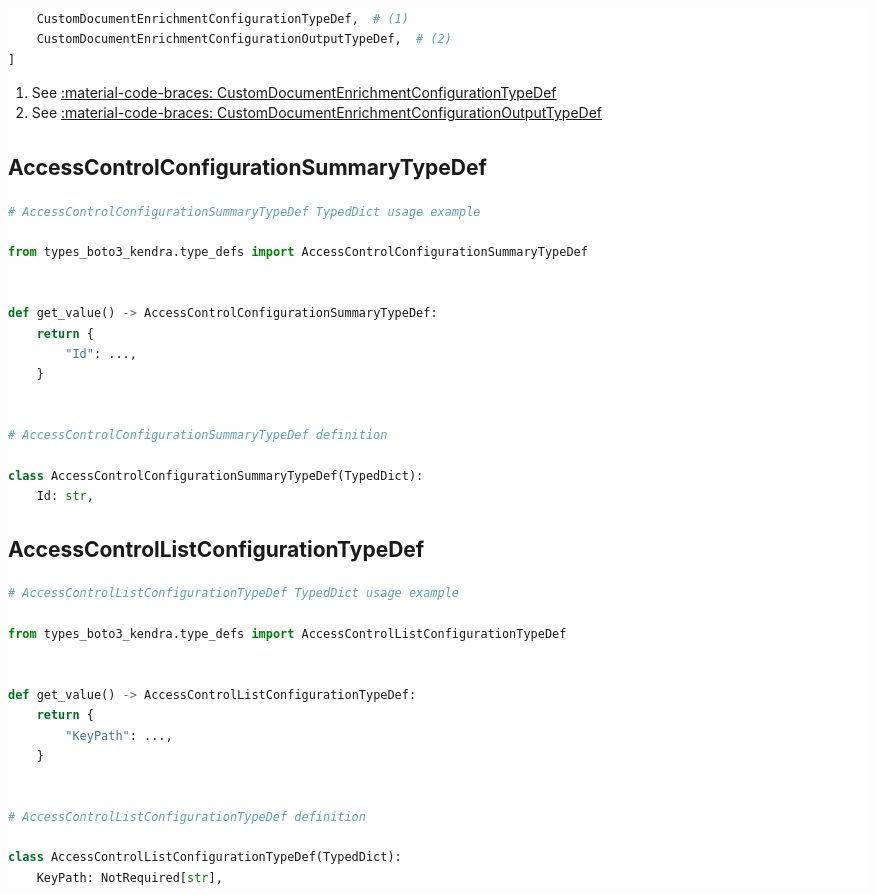 ```python
    CustomDocumentEnrichmentConfigurationTypeDef,  # (1)
    CustomDocumentEnrichmentConfigurationOutputTypeDef,  # (2)
]
```

1. See [:material-code-braces: CustomDocumentEnrichmentConfigurationTypeDef](./type_defs.md#customdocumentenrichmentconfigurationtypedef)
2. See [:material-code-braces: CustomDocumentEnrichmentConfigurationOutputTypeDef](./type_defs.md#customdocumentenrichmentconfigurationoutputtypedef)



## AccessControlConfigurationSummaryTypeDef

```python
# AccessControlConfigurationSummaryTypeDef TypedDict usage example

from types_boto3_kendra.type_defs import AccessControlConfigurationSummaryTypeDef


def get_value() -> AccessControlConfigurationSummaryTypeDef:
    return {
        "Id": ...,
    }


# AccessControlConfigurationSummaryTypeDef definition

class AccessControlConfigurationSummaryTypeDef(TypedDict):
    Id: str,
```


## AccessControlListConfigurationTypeDef

```python
# AccessControlListConfigurationTypeDef TypedDict usage example

from types_boto3_kendra.type_defs import AccessControlListConfigurationTypeDef


def get_value() -> AccessControlListConfigurationTypeDef:
    return {
        "KeyPath": ...,
    }


# AccessControlListConfigurationTypeDef definition

class AccessControlListConfigurationTypeDef(TypedDict):
    KeyPath: NotRequired[str],
```
